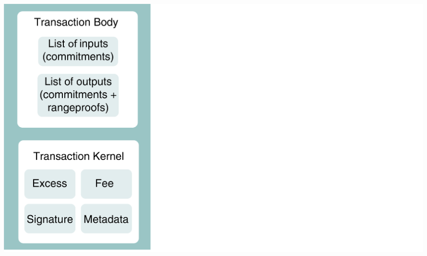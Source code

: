<img width="35%" alt="Figure 6.19 – Transaction structure" src="/resources/img/volume-2/6.2-MimbleWimble/Figure-6.19-Transaction-structure.png"/> 
